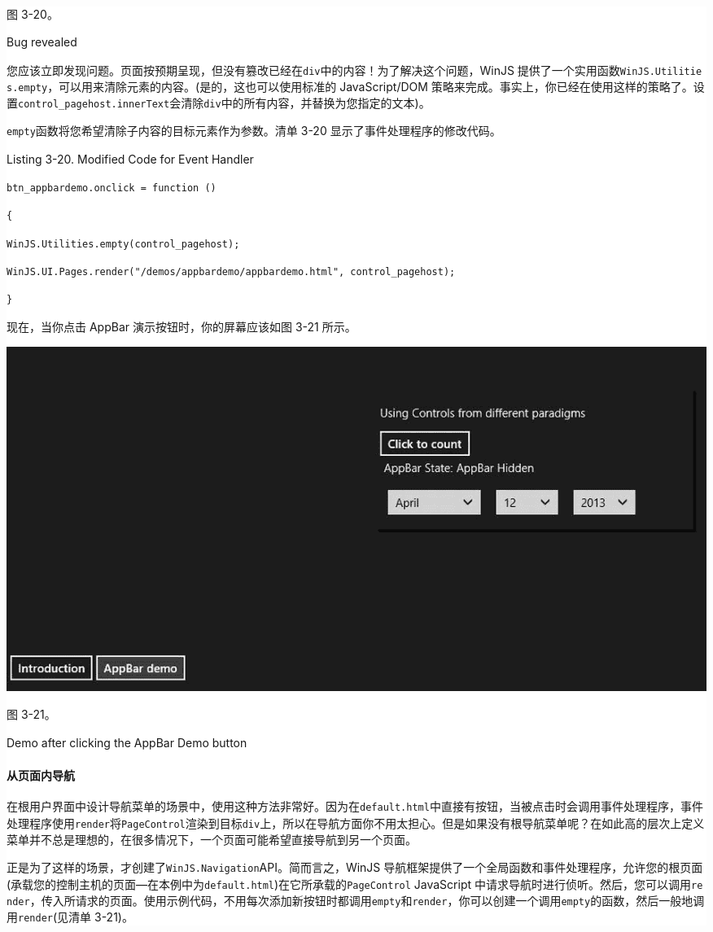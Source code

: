 图 3-20。

Bug revealed

您应该立即发现问题。页面按预期呈现，但没有篡改已经在`div`中的内容！为了解决这个问题，WinJS 提供了一个实用函数`WinJS.Utilities.empty`，可以用来清除元素的内容。(是的，这也可以使用标准的 JavaScript/DOM 策略来完成。事实上，你已经在使用这样的策略了。设置`control_pagehost.innerText`会清除`div`中的所有内容，并替换为您指定的文本)。

`empty`函数将您希望清除子内容的目标元素作为参数。清单 3-20 显示了事件处理程序的修改代码。

Listing 3-20\. Modified Code for Event Handler

`btn_appbardemo.onclick = function ()`

`{`

`WinJS.Utilities.empty(control_pagehost);`

`WinJS.UI.Pages.render("/demos/appbardemo/appbardemo.html", control_pagehost);`

`}`

现在，当你点击 AppBar 演示按钮时，你的屏幕应该如图 3-21 所示。

![A978-1-4302-5081-4_3_Fig21_HTML.jpg](img/A978-1-4302-5081-4_3_Fig21_HTML.jpg)

图 3-21。

Demo after clicking the AppBar Demo button

#### 从页面内导航

在根用户界面中设计导航菜单的场景中，使用这种方法非常好。因为在`default.html`中直接有按钮，当被点击时会调用事件处理程序，事件处理程序使用`render`将`PageControl`渲染到目标`div`上，所以在导航方面你不用太担心。但是如果没有根导航菜单呢？在如此高的层次上定义菜单并不总是理想的，在很多情况下，一个页面可能希望直接导航到另一个页面。

正是为了这样的场景，才创建了`WinJS.Navigation`API。简而言之，WinJS 导航框架提供了一个全局函数和事件处理程序，允许您的根页面(承载您的控制主机的页面—在本例中为`default.html`)在它所承载的`PageControl` JavaScript 中请求导航时进行侦听。然后，您可以调用`render`，传入所请求的页面。使用示例代码，不用每次添加新按钮时都调用`empty`和`render`，你可以创建一个调用`empty`的函数，然后一般地调用`render`(见清单 3-21)。
